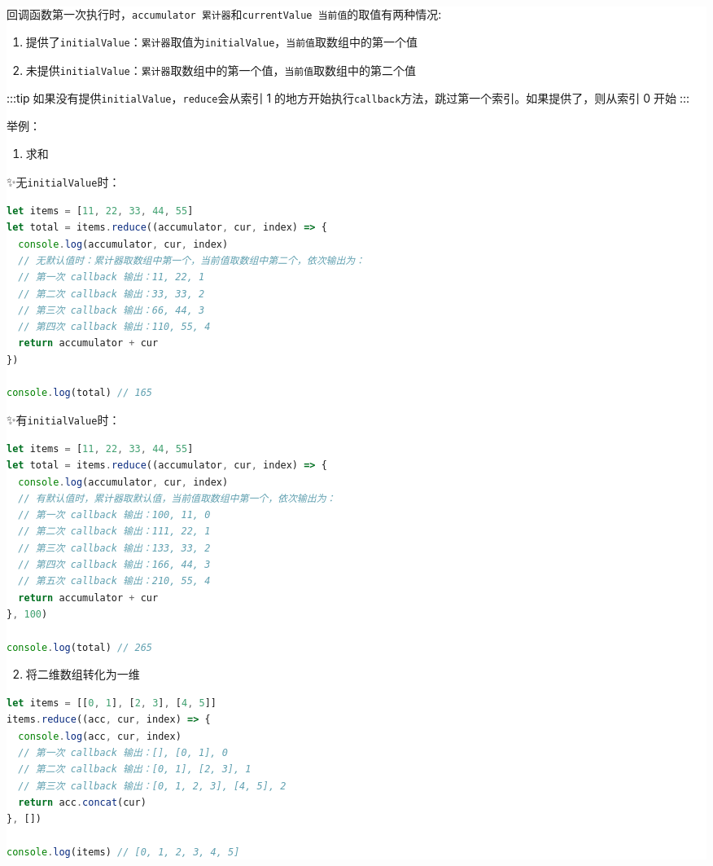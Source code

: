 回调函数第一次执行时，`accumulator 累计器`和`currentValue 当前值`的取值有两种情况:

1. 提供了`initialValue`：`累计器`取值为`initialValue`，`当前值`取数组中的第一个值

2. 未提供`initialValue`：`累计器`取数组中的第一个值，`当前值`取数组中的第二个值

:::tip
如果没有提供`initialValue`，`reduce`会从索引 1 的地方开始执行`callback`方法，跳过第一个索引。如果提供了，则从索引 0 开始
:::

举例：

1. 求和

✨无`initialValue`时：

```javascript
let items = [11, 22, 33, 44, 55]
let total = items.reduce((accumulator, cur, index) => {
  console.log(accumulator, cur, index)
  // 无默认值时：累计器取数组中第一个，当前值取数组中第二个，依次输出为：
  // 第一次 callback 输出：11, 22, 1
  // 第二次 callback 输出：33, 33, 2
  // 第三次 callback 输出：66, 44, 3
  // 第四次 callback 输出：110, 55, 4
  return accumulator + cur
})

console.log(total) // 165
```

✨有`initialValue`时：

```javascript
let items = [11, 22, 33, 44, 55]
let total = items.reduce((accumulator, cur, index) => {
  console.log(accumulator, cur, index)
  // 有默认值时，累计器取默认值，当前值取数组中第一个，依次输出为：
  // 第一次 callback 输出：100, 11, 0
  // 第二次 callback 输出：111, 22, 1
  // 第三次 callback 输出：133, 33, 2
  // 第四次 callback 输出：166, 44, 3
  // 第五次 callback 输出：210, 55, 4
  return accumulator + cur
}, 100)

console.log(total) // 265
```

2. 将二维数组转化为一维

```javascript
let items = [[0, 1], [2, 3], [4, 5]]
items.reduce((acc, cur, index) => {
  console.log(acc, cur, index)
  // 第一次 callback 输出：[], [0, 1], 0
  // 第二次 callback 输出：[0, 1], [2, 3], 1
  // 第三次 callback 输出：[0, 1, 2, 3], [4, 5], 2
  return acc.concat(cur)
}, [])

console.log(items) // [0, 1, 2, 3, 4, 5]
```
